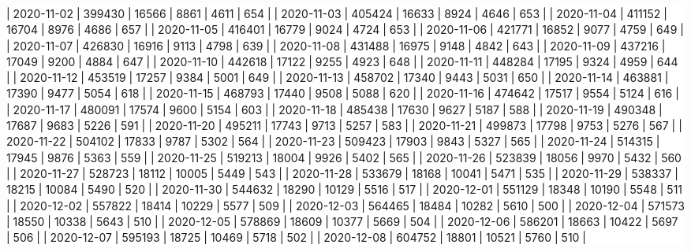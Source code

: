 | 2020-11-02 | 399430 | 16566 | 8861 | 4611 | 654 |
| 2020-11-03 | 405424 | 16633 | 8924 | 4646 | 653 |
| 2020-11-04 | 411152 | 16704 | 8976 | 4686 | 657 |
| 2020-11-05 | 416401 | 16779 | 9024 | 4724 | 653 |
| 2020-11-06 | 421771 | 16852 | 9077 | 4759 | 649 |
| 2020-11-07 | 426830 | 16916 | 9113 | 4798 | 639 |
| 2020-11-08 | 431488 | 16975 | 9148 | 4842 | 643 |
| 2020-11-09 | 437216 | 17049 | 9200 | 4884 | 647 |
| 2020-11-10 | 442618 | 17122 | 9255 | 4923 | 648 |
| 2020-11-11 | 448284 | 17195 | 9324 | 4959 | 644 |
| 2020-11-12 | 453519 | 17257 | 9384 | 5001 | 649 |
| 2020-11-13 | 458702 | 17340 | 9443 | 5031 | 650 |
| 2020-11-14 | 463881 | 17390 | 9477 | 5054 | 618 |
| 2020-11-15 | 468793 | 17440 | 9508 | 5088 | 620 |
| 2020-11-16 | 474642 | 17517 | 9554 | 5124 | 616 |
| 2020-11-17 | 480091 | 17574 | 9600 | 5154 | 603 |
| 2020-11-18 | 485438 | 17630 | 9627 | 5187 | 588 |
| 2020-11-19 | 490348 | 17687 | 9683 | 5226 | 591 |
| 2020-11-20 | 495211 | 17743 | 9713 | 5257 | 583 |
| 2020-11-21 | 499873 | 17798 | 9753 | 5276 | 567 |
| 2020-11-22 | 504102 | 17833 | 9787 | 5302 | 564 |
| 2020-11-23 | 509423 | 17903 | 9843 | 5327 | 565 |
| 2020-11-24 | 514315 | 17945 | 9876 | 5363 | 559 |
| 2020-11-25 | 519213 | 18004 | 9926 | 5402 | 565 |
| 2020-11-26 | 523839 | 18056 | 9970 | 5432 | 560 |
| 2020-11-27 | 528723 | 18112 | 10005 | 5449 | 543 |
| 2020-11-28 | 533679 | 18168 | 10041 | 5471 | 535 |
| 2020-11-29 | 538337 | 18215 | 10084 | 5490 | 520 |
| 2020-11-30 | 544632 | 18290 | 10129 | 5516 | 517 |
| 2020-12-01 | 551129 | 18348 | 10190 | 5548 | 511 |
| 2020-12-02 | 557822 | 18414 | 10229 | 5577 | 509 |
| 2020-12-03 | 564465 | 18484 | 10282 | 5610 | 500 |
| 2020-12-04 | 571573 | 18550 | 10338 | 5643 | 510 |
| 2020-12-05 | 578869 | 18609 | 10377 | 5669 | 504 |
| 2020-12-06 | 586201 | 18663 | 10422 | 5697 | 506 |
| 2020-12-07 | 595193 | 18725 | 10469 | 5718 | 502 |
| 2020-12-08 | 604752 | 18801 | 10521 | 5760 | 510 |